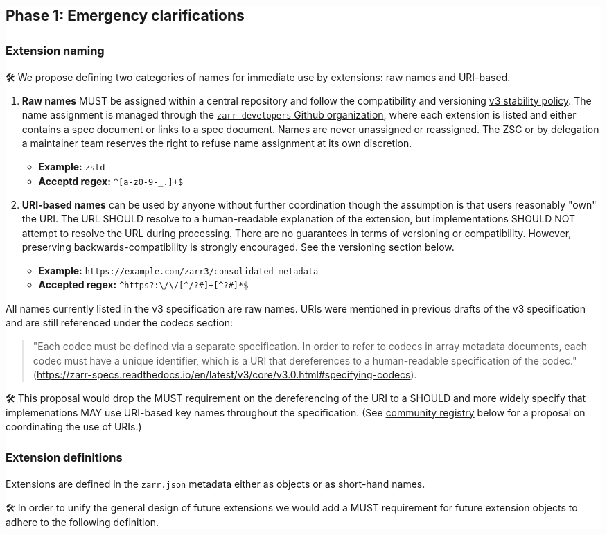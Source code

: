 ## Phase 1: Emergency clarifications

### Extension naming

🛠️ We propose defining two categories of names for immediate use by extensions:
raw names and URI-based.

1. **Raw names** MUST be assigned within a central repository and follow the
   compatibility and versioning [v3 stability
   policy](https://zarr-specs.readthedocs.io/en/latest/v3/core/v3.0.html#stability-policy).
   The name assignment is managed through the [`zarr-developers` Github
   organization](https://github.com/zarr-developers), where each extension is
   listed and either contains a spec document or links to a spec document.
   Names are never unassigned or reassigned. The ZSC or by delegation a
   maintainer team reserves the right to refuse name assignment at its own
   discretion.

   - **Example:** `zstd`
   - **Acceptd regex:** `^[a-z0-9-_.]+$`

2. **URI-based names** can be used by anyone without further coordination
   though the assumption is that users reasonably "own" the URI. The URL SHOULD
   resolve to a human-readable explanation of the extension, but
   implementations SHOULD NOT attempt to resolve the URL during processing.
   There are no guarantees in terms of versioning or compatibility. However,
   preserving backwards-compatibility is strongly encouraged. See the
   [versioning section](#Versioning-and-spec-evolution) below.

   - **Example:** `https://example.com/zarr3/consolidated-metadata`
   - **Accepted regex:** `^https?:\/\/[^/?#]+[^?#]*$`


All names currently listed in the v3 specification are raw names. URIs were
mentioned in previous drafts of the v3 specification and are still referenced
under the codecs section:

> "Each codec must be defined via a separate specification. In order to refer
> to codecs in array metadata documents, each codec must have a unique
> identifier, which is a URI that dereferences to a human-readable
> specification of the codec."
> (https://zarr-specs.readthedocs.io/en/latest/v3/core/v3.0.html#specifying-codecs).

🛠️ This proposal would drop the MUST requirement on the dereferencing of the
URI to a SHOULD and more widely specify that implemenations MAY use URI-based
key names throughout the specification. (See
[community registry](#Community-registry) below for a proposal on coordinating the use of
URIs.)

### Extension definitions

Extensions are defined in the `zarr.json` metadata either as objects or as
short-hand names.

🛠️ In order to unify the general design of future extensions we would add a
MUST requirement for future extension objects to adhere to the following
definition.
